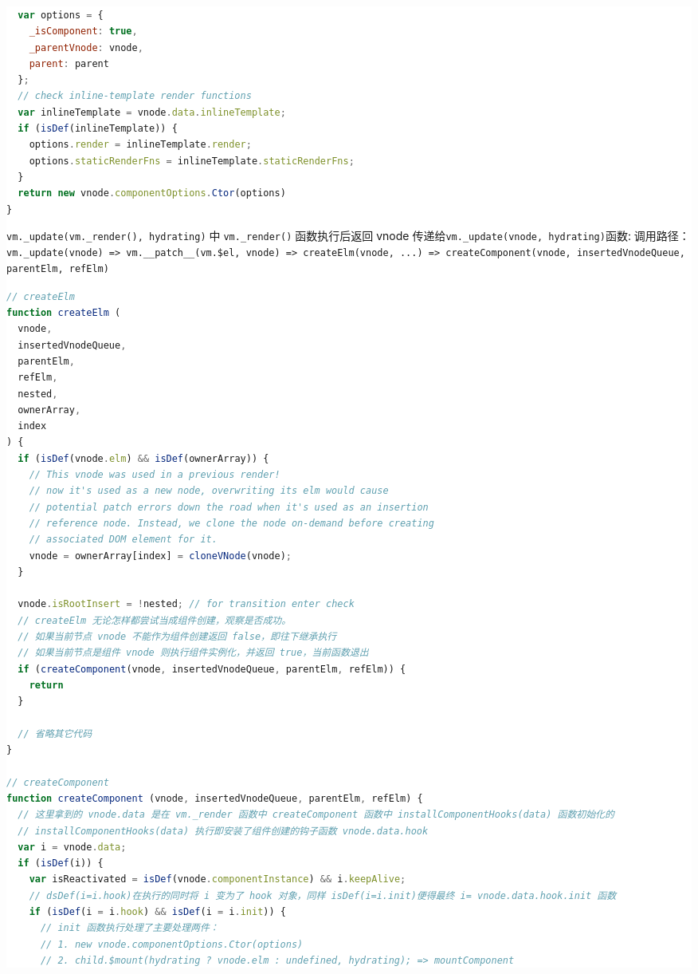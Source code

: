 ```js
  var options = {
    _isComponent: true,
    _parentVnode: vnode,
    parent: parent
  };
  // check inline-template render functions
  var inlineTemplate = vnode.data.inlineTemplate;
  if (isDef(inlineTemplate)) {
    options.render = inlineTemplate.render;
    options.staticRenderFns = inlineTemplate.staticRenderFns;
  }
  return new vnode.componentOptions.Ctor(options)
}
```

`vm._update(vm._render(), hydrating)` 中 `vm._render()` 函数执行后返回 vnode 传递给`vm._update(vnode, hydrating)`函数:
调用路径：
`vm._update(vnode) => vm.__patch__(vm.$el, vnode) => createElm(vnode, ...) => createComponent(vnode, insertedVnodeQueue, parentElm, refElm)`

```js
// createElm
function createElm (
  vnode,
  insertedVnodeQueue,
  parentElm,
  refElm,
  nested,
  ownerArray,
  index
) {
  if (isDef(vnode.elm) && isDef(ownerArray)) {
    // This vnode was used in a previous render!
    // now it's used as a new node, overwriting its elm would cause
    // potential patch errors down the road when it's used as an insertion
    // reference node. Instead, we clone the node on-demand before creating
    // associated DOM element for it.
    vnode = ownerArray[index] = cloneVNode(vnode);
  }

  vnode.isRootInsert = !nested; // for transition enter check
  // createElm 无论怎样都尝试当成组件创建，观察是否成功。
  // 如果当前节点 vnode 不能作为组件创建返回 false，即往下继承执行
  // 如果当前节点是组件 vnode 则执行组件实例化，并返回 true，当前函数退出
  if (createComponent(vnode, insertedVnodeQueue, parentElm, refElm)) {
    return
  }

  // 省略其它代码
}

// createComponent
function createComponent (vnode, insertedVnodeQueue, parentElm, refElm) {
  // 这里拿到的 vnode.data 是在 vm._render 函数中 createComponent 函数中 installComponentHooks(data) 函数初始化的
  // installComponentHooks(data) 执行即安装了组件创建的钩子函数 vnode.data.hook
  var i = vnode.data;
  if (isDef(i)) {
    var isReactivated = isDef(vnode.componentInstance) && i.keepAlive;
    // dsDef(i=i.hook)在执行的同时将 i 变为了 hook 对象，同样 isDef(i=i.init)便得最终 i= vnode.data.hook.init 函数
    if (isDef(i = i.hook) && isDef(i = i.init)) {
      // init 函数执行处理了主要处理两件：
      // 1. new vnode.componentOptions.Ctor(options) 
      // 2. child.$mount(hydrating ? vnode.elm : undefined, hydrating); => mountComponent
```